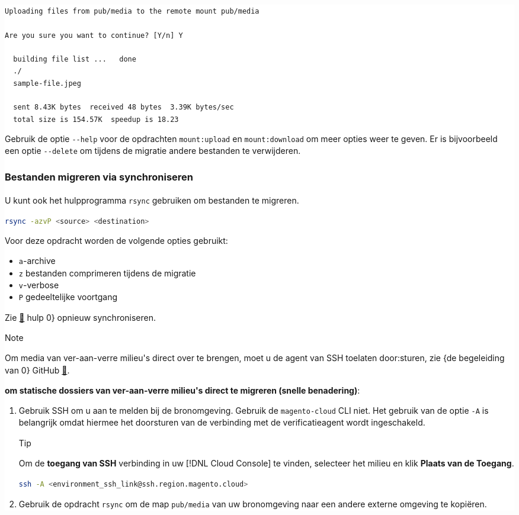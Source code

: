 ```
Uploading files from pub/media to the remote mount pub/media

Are you sure you want to continue? [Y/n] Y

  building file list ...   done
  ./
  sample-file.jpeg

  sent 8.43K bytes  received 48 bytes  3.39K bytes/sec
  total size is 154.57K  speedup is 18.23
```

Gebruik de optie `--help` voor de opdrachten `mount:upload` en `mount:download` om meer opties weer te geven. Er is bijvoorbeeld een optie `--delete` om tijdens de migratie andere bestanden te verwijderen.

### Bestanden migreren via synchroniseren

U kunt ook het hulpprogramma `rsync` gebruiken om bestanden te migreren.

```bash
rsync -azvP <source> <destination>
```

Voor deze opdracht worden de volgende opties gebruikt:

- `a`-archive
- `z` bestanden comprimeren tijdens de migratie
- `v`-verbose
- `P` gedeeltelijke voortgang

Zie [&#128279;](https://linux.die.net/man/1/rsync) hulp 0&rbrace; opnieuw synchroniseren.

>[!NOTE]
>
>Om media van ver-aan-verre milieu&#39;s direct over te brengen, moet u de agent van SSH toelaten door:sturen, zie {de begeleiding van 0} GitHub [&#128279;](https://docs.github.com/en/authentication/connecting-to-github-with-ssh/using-ssh-agent-forwarding).

**om statische dossiers van ver-aan-verre milieu&#39;s direct te migreren (snelle benadering)**:

1. Gebruik SSH om u aan te melden bij de bronomgeving. Gebruik de `magento-cloud` CLI niet. Het gebruik van de optie `-A` is belangrijk omdat hiermee het doorsturen van de verbinding met de verificatieagent wordt ingeschakeld.

   >[!TIP]
   >
   >Om de **toegang van SSH** verbinding in uw [!DNL Cloud Console] te vinden, selecteer het milieu en klik **Plaats van de Toegang**.

   ```bash
   ssh -A <environment_ssh_link@ssh.region.magento.cloud>
   ```

1. Gebruik de opdracht `rsync` om de map `pub/media` van uw bronomgeving naar een andere externe omgeving te kopiëren.
